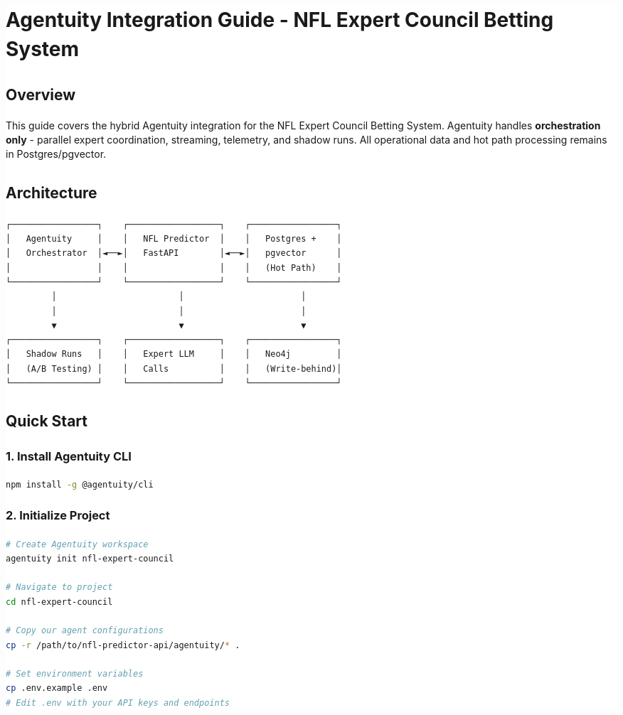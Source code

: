 # Agentuity Integration Guide - NFL Expert Council Betting System

## Overview

This guide covers the hybrid Agentuity integration for the NFL Expert Council Betting System. Agentuity handles **orchestration only** - parallel expert coordination, streaming, telemetry, and shadow runs. All operational data and hot path processing remains in Postgres/pgvector.

## Architecture

```
┌─────────────────┐    ┌──────────────────┐    ┌─────────────────┐
│   Agentuity     │    │   NFL Predictor  │    │   Postgres +    │
│   Orchestrator  │◄──►│   FastAPI        │◄──►│   pgvector      │
│                 │    │                  │    │   (Hot Path)    │
└─────────────────┘    └──────────────────┘    └─────────────────┘
         │                        │                       │
         │                        │                       │
         ▼                        ▼                       ▼
┌─────────────────┐    ┌──────────────────┐    ┌─────────────────┐
│   Shadow Runs   │    │   Expert LLM     │    │   Neo4j         │
│   (A/B Testing) │    │   Calls          │    │   (Write-behind)│
└─────────────────┘    └──────────────────┘    └─────────────────┘
```

## Quick Start

### 1. Install Agentuity CLI

```bash
npm install -g @agentuity/cli
```

### 2. Initialize Project

```bash
# Create Agentuity workspace
agentuity init nfl-expert-council

# Navigate to project
cd nfl-expert-council

# Copy our agent configurations
cp -r /path/to/nfl-predictor-api/agentuity/* .

# Set environment variables
cp .env.example .env
# Edit .env with your API keys and endpoints
```
